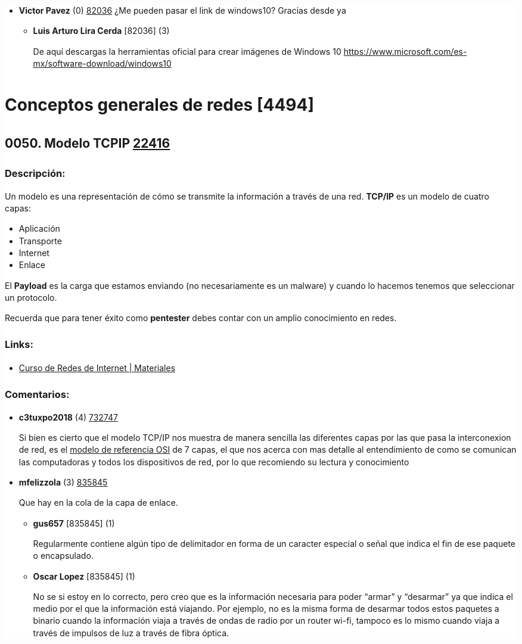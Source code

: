 * **Victor Pavez** (0) [82036](https://platzi.com/comentario/995880/) 
¿Me pueden pasar el link de windows10? Gracias desde ya

	* **Luis Arturo Lira Cerda** [82036] (3)

		De aquí descargas la herramientas oficial para crear imágenes de Windows 10 <https://www.microsoft.com/es-mx/software-download/windows10>

# Conceptos generales de redes [4494]

## 0050. Modelo TCPIP [22416](https://platzi.com/clases/1669-pentesting/22416-modelo-tcpip/)

### Descripción:


Un modelo es una representación de cómo se transmite la información a través de una red. **TCP/IP** es un modelo de cuatro capas:

* Aplicación
* Transporte
* Internet
* Enlace



El **Payload** es la carga que estamos enviando (no necesariamente es un malware) y cuando lo hacemos tenemos que seleccionar un protocolo.

Recuerda que para tener éxito como **pentester** debes contar con un amplio conocimiento en redes.

### Links:

* [Curso de Redes de Internet | Materiales](https://platzi.com/clases/redes/)

### Comentarios:

* **c3tuxpo2018** (4) [732747](https://platzi.com/comentario/732747/) 

	Si bien es cierto que el modelo TCP/IP nos muestra de manera sencilla las diferentes capas por las que pasa la interconexion de red, es el [modelo de referencia OSI](https://es.wikipedia.org/wiki/Modelo_OSI) de 7 capas, el que nos acerca con mas detalle al entendimiento de como se comunican las computadoras y todos los dispositivos de red, por lo que recomiendo su lectura y conocimiento

* **mfelizzola** (3) [835845](https://platzi.com/comentario/835845/) 

	Que hay en la cola de la capa de enlace.

	* **gus657** [835845] (1)

		Regularmente contiene algún tipo de delimitador en forma de un caracter especial o señal que indica el fin de ese paquete o encapsulado.

	* **Oscar Lopez** [835845] (1)

		No se si estoy en lo correcto, pero creo que es la información necesaria para poder “armar” y “desarmar” ya que indica el medio por el que la información está viajando. Por ejemplo, no es la misma forma de desarmar todos estos paquetes a binario cuando la información viaja a través de ondas de radio por un router wi-fi, tampoco es lo mismo cuando viaja a través de impulsos de luz a través de fibra óptica.
